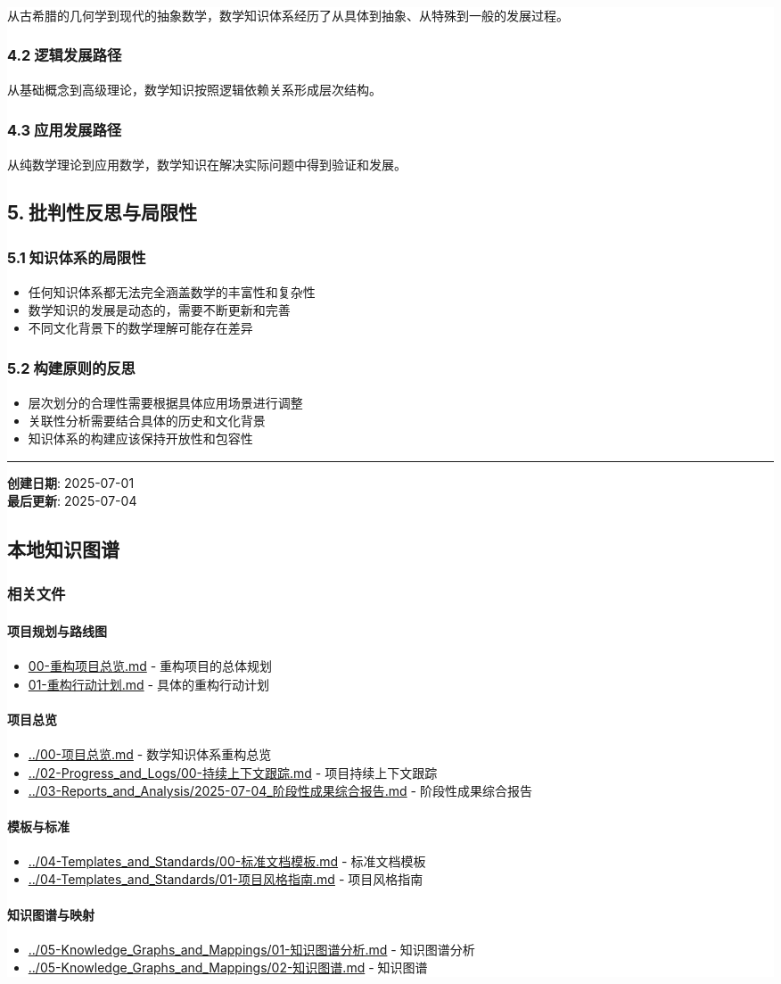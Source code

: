 从古希腊的几何学到现代的抽象数学，数学知识体系经历了从具体到抽象、从特殊到一般的发展过程。

### 4.2 逻辑发展路径

从基础概念到高级理论，数学知识按照逻辑依赖关系形成层次结构。

### 4.3 应用发展路径

从纯数学理论到应用数学，数学知识在解决实际问题中得到验证和发展。

## 5. 批判性反思与局限性

### 5.1 知识体系的局限性

- 任何知识体系都无法完全涵盖数学的丰富性和复杂性
- 数学知识的发展是动态的，需要不断更新和完善
- 不同文化背景下的数学理解可能存在差异

### 5.2 构建原则的反思

- 层次划分的合理性需要根据具体应用场景进行调整
- 关联性分析需要结合具体的历史和文化背景
- 知识体系的构建应该保持开放性和包容性

---

**创建日期**: 2025-07-01  
**最后更新**: 2025-07-04

## 本地知识图谱

### 相关文件

#### 项目规划与路线图

- [00-重构项目总览.md](./00-重构项目总览.md) - 重构项目的总体规划
- [01-重构行动计划.md](./01-重构行动计划.md) - 具体的重构行动计划

#### 项目总览

- [../00-项目总览.md](../00-项目总览.md) - 数学知识体系重构总览
- [../02-Progress_and_Logs/00-持续上下文跟踪.md](../02-Progress_and_Logs/00-持续上下文跟踪.md) - 项目持续上下文跟踪
- [../03-Reports_and_Analysis/2025-07-04_阶段性成果综合报告.md](../03-Reports_and_Analysis/2025-07-04_阶段性成果综合报告.md) - 阶段性成果综合报告

#### 模板与标准

- [../04-Templates_and_Standards/00-标准文档模板.md](../04-Templates_and_Standards/00-标准文档模板.md) - 标准文档模板
- [../04-Templates_and_Standards/01-项目风格指南.md](../04-Templates_and_Standards/01-项目风格指南.md) - 项目风格指南

#### 知识图谱与映射

- [../05-Knowledge_Graphs_and_Mappings/01-知识图谱分析.md](../05-Knowledge_Graphs_and_Mappings/01-知识图谱分析.md) - 知识图谱分析
- [../05-Knowledge_Graphs_and_Mappings/02-知识图谱.md](../05-Knowledge_Graphs_and_Mappings/02-知识图谱.md) - 知识图谱
